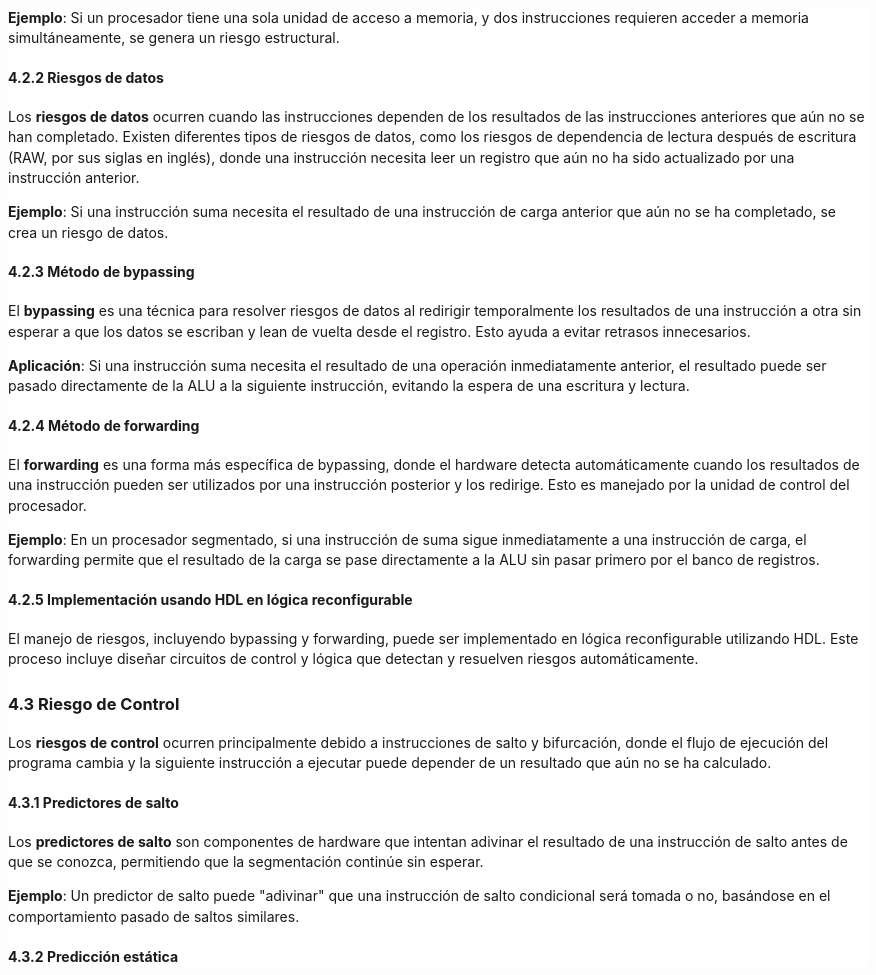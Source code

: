 **Ejemplo**: Si un procesador tiene una sola unidad de acceso a memoria, y dos instrucciones requieren acceder a memoria simultáneamente, se genera un riesgo estructural.

#### 4.2.2 Riesgos de datos

Los **riesgos de datos** ocurren cuando las instrucciones dependen de los resultados de las instrucciones anteriores que aún no se han completado. Existen diferentes tipos de riesgos de datos, como los riesgos de dependencia de lectura después de escritura (RAW, por sus siglas en inglés), donde una instrucción necesita leer un registro que aún no ha sido actualizado por una instrucción anterior.

**Ejemplo**: Si una instrucción suma necesita el resultado de una instrucción de carga anterior que aún no se ha completado, se crea un riesgo de datos.

#### 4.2.3 Método de bypassing

El **bypassing** es una técnica para resolver riesgos de datos al redirigir temporalmente los resultados de una instrucción a otra sin esperar a que los datos se escriban y lean de vuelta desde el registro. Esto ayuda a evitar retrasos innecesarios.

**Aplicación**: Si una instrucción suma necesita el resultado de una operación inmediatamente anterior, el resultado puede ser pasado directamente de la ALU a la siguiente instrucción, evitando la espera de una escritura y lectura.

#### 4.2.4 Método de forwarding

El **forwarding** es una forma más específica de bypassing, donde el hardware detecta automáticamente cuando los resultados de una instrucción pueden ser utilizados por una instrucción posterior y los redirige. Esto es manejado por la unidad de control del procesador.

**Ejemplo**: En un procesador segmentado, si una instrucción de suma sigue inmediatamente a una instrucción de carga, el forwarding permite que el resultado de la carga se pase directamente a la ALU sin pasar primero por el banco de registros.

#### 4.2.5 Implementación usando HDL en lógica reconfigurable

El manejo de riesgos, incluyendo bypassing y forwarding, puede ser implementado en lógica reconfigurable utilizando HDL. Este proceso incluye diseñar circuitos de control y lógica que detectan y resuelven riesgos automáticamente.


### 4.3 Riesgo de Control

Los **riesgos de control** ocurren principalmente debido a instrucciones de salto y bifurcación, donde el flujo de ejecución del programa cambia y la siguiente instrucción a ejecutar puede depender de un resultado que aún no se ha calculado.

#### 4.3.1 Predictores de salto

Los **predictores de salto** son componentes de hardware que intentan adivinar el resultado de una instrucción de salto antes de que se conozca, permitiendo que la segmentación continúe sin esperar. 

**Ejemplo**: Un predictor de salto puede "adivinar" que una instrucción de salto condicional será tomada o no, basándose en el comportamiento pasado de saltos similares.

#### 4.3.2 Predicción estática
